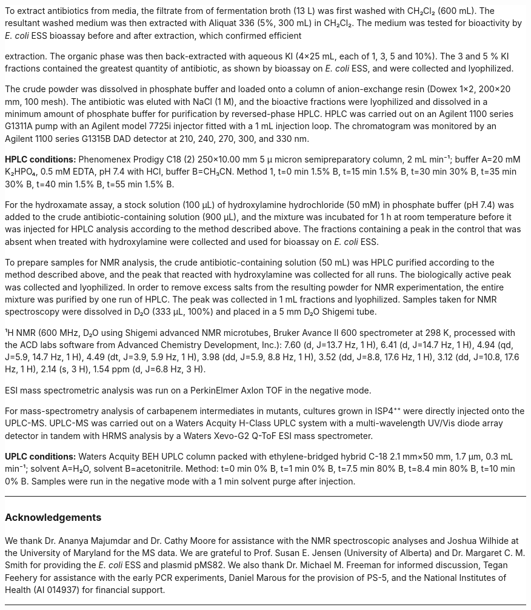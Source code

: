 To extract antibiotics from media, the filtrate from of fermentation broth (13 L) was first washed with CH₂Cl₂ (600 mL). The resultant washed medium was then extracted with Aliquat 336 (5%, 300 mL) in CH₂Cl₂. The medium was tested for bioactivity by *E. coli* ESS bioassay before and after extraction, which confirmed efficient

extraction. The organic phase was then back-extracted with aqueous KI (4×25 mL, each of 1, 3, 5 and 10%). The 3 and 5 % KI fractions contained the greatest quantity of antibiotic, as shown by bioassay on *E. coli* ESS, and were collected and lyophilized.

The crude powder was dissolved in phosphate buffer and loaded onto a column of anion-exchange resin (Dowex 1×2, 200×20 mm, 100 mesh). The antibiotic was eluted with NaCl (1 M), and the bioactive fractions were lyophilized and dissolved in a minimum amount of phosphate buffer for purification by reversed-phase HPLC. HPLC was carried out on an Agilent 1100 series G1311A pump with an Agilent model 7725i injector fitted with a 1 mL injection loop. The chromatogram was monitored by an Agilent 1100 series G1315B DAD detector at 210, 240, 270, 300, and 330 nm.

**HPLC conditions:** Phenomenex Prodigy C18 (2) 250×10.00 mm 5 μ micron semipreparatory column, 2 mL min⁻¹; buffer A=20 mM K₂HPO₄, 0.5 mM EDTA, pH 7.4 with HCl, buffer B=CH₃CN. Method 1, t=0 min 1.5% B, t=15 min 1.5% B, t=30 min 30% B, t=35 min 30% B, t=40 min 1.5% B, t=55 min 1.5% B.

For the hydroxamate assay, a stock solution (100 μL) of hydroxylamine hydrochloride (50 mM) in phosphate buffer (pH 7.4) was added to the crude antibiotic-containing solution (900 μL), and the mixture was incubated for 1 h at room temperature before it was injected for HPLC analysis according to the method described above. The fractions containing a peak in the control that was absent when treated with hydroxylamine were collected and used for bioassay on *E. coli* ESS.

To prepare samples for NMR analysis, the crude antibiotic-containing solution (50 mL) was HPLC purified according to the method described above, and the peak that reacted with hydroxylamine was collected for all runs. The biologically active peak was collected and lyophilized. In order to remove excess salts from the resulting powder for NMR experimentation, the entire mixture was purified by one run of HPLC. The peak was collected in 1 mL fractions and lyophilized. Samples taken for NMR spectroscopy were dissolved in D₂O (333 μL, 100%) and placed in a 5 mm D₂O Shigemi tube.

¹H NMR (600 MHz, D₂O using Shigemi advanced NMR microtubes, Bruker Avance II 600 spectrometer at 298 K, processed with the ACD labs software from Advanced Chemistry Development, Inc.): 7.60 (d, J=13.7 Hz, 1 H), 6.41 (d, J=14.7 Hz, 1 H), 4.94 (qd, J=5.9, 14.7 Hz, 1 H), 4.49 (dt, J=3.9, 5.9 Hz, 1 H), 3.98 (dd, J=5.9, 8.8 Hz, 1 H), 3.52 (dd, J=8.8, 17.6 Hz, 1 H), 3.12 (dd, J=10.8, 17.6 Hz, 1 H), 2.14 (s, 3 H), 1.54 ppm (d, J=6.8 Hz, 3 H).

ESI mass spectrometric analysis was run on a PerkinElmer Axlon TOF in the negative mode.

For mass-spectrometry analysis of carbapenem intermediates in mutants, cultures grown in ISP4⁺⁺ were directly injected onto the UPLC-MS. UPLC-MS was carried out on a Waters Acquity H-Class UPLC system with a multi-wavelength UV/Vis diode array detector in tandem with HRMS analysis by a Waters Xevo-G2 Q-ToF ESI mass spectrometer.

**UPLC conditions:** Waters Acquity BEH UPLC column packed with ethylene-bridged hybrid C-18 2.1 mm×50 mm, 1.7 μm, 0.3 mL min⁻¹; solvent A=H₂O, solvent B=acetonitrile. Method: t=0 min 0% B, t=1 min 0% B, t=7.5 min 80% B, t=8.4 min 80% B, t=10 min 0% B. Samples were run in the negative mode with a 1 min solvent purge after injection.

---

### Acknowledgements

We thank Dr. Ananya Majumdar and Dr. Cathy Moore for assistance with the NMR spectroscopic analyses and Joshua Wilhide at the University of Maryland for the MS data. We are grateful to Prof. Susan E. Jensen (University of Alberta) and Dr. Margaret C. M. Smith for providing the *E. coli* ESS and plasmid pMS82. We also thank Dr. Michael M. Freeman for informed discussion, Tegan Feehery for assistance with the early PCR experiments, Daniel Marous for the provision of PS-5, and the National Institutes of Health (AI 014937) for financial support.

---